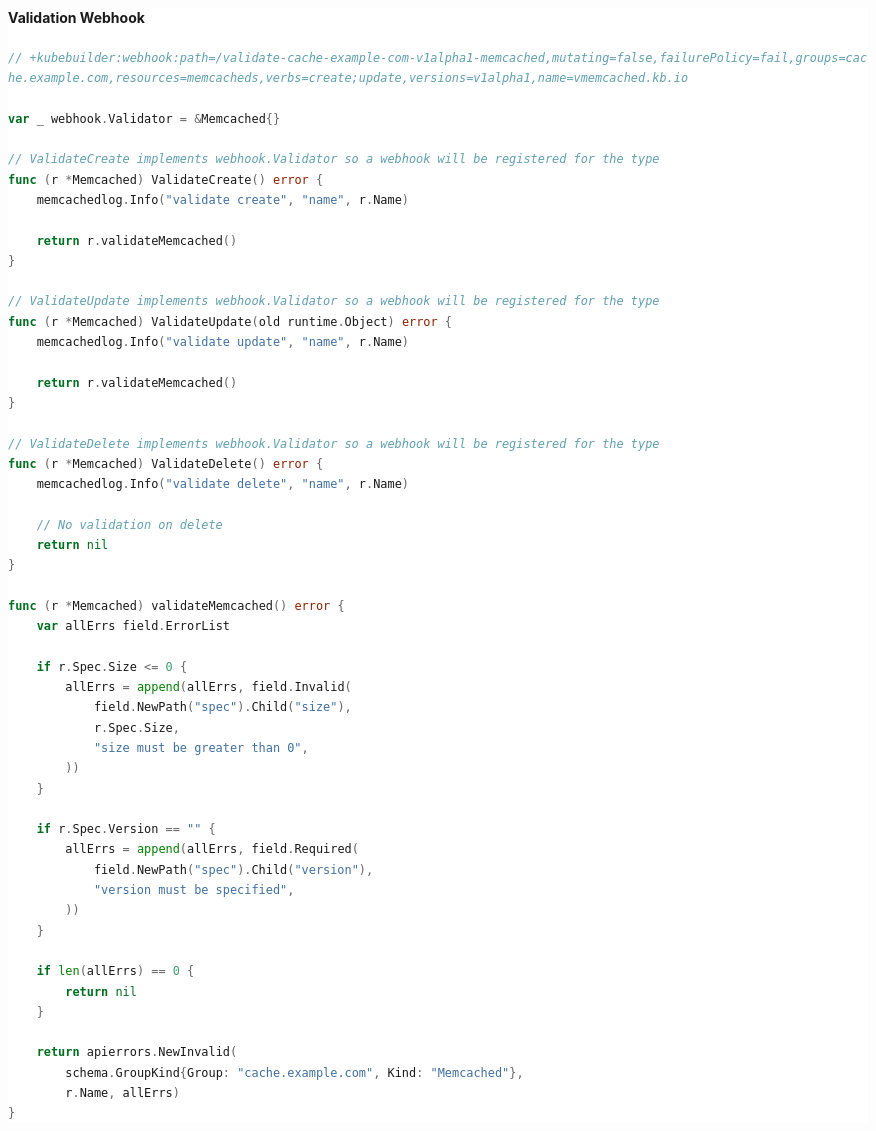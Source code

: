 #### Validation Webhook

```go
// +kubebuilder:webhook:path=/validate-cache-example-com-v1alpha1-memcached,mutating=false,failurePolicy=fail,groups=cache.example.com,resources=memcacheds,verbs=create;update,versions=v1alpha1,name=vmemcached.kb.io

var _ webhook.Validator = &Memcached{}

// ValidateCreate implements webhook.Validator so a webhook will be registered for the type
func (r *Memcached) ValidateCreate() error {
	memcachedlog.Info("validate create", "name", r.Name)

	return r.validateMemcached()
}

// ValidateUpdate implements webhook.Validator so a webhook will be registered for the type
func (r *Memcached) ValidateUpdate(old runtime.Object) error {
	memcachedlog.Info("validate update", "name", r.Name)

	return r.validateMemcached()
}

// ValidateDelete implements webhook.Validator so a webhook will be registered for the type
func (r *Memcached) ValidateDelete() error {
	memcachedlog.Info("validate delete", "name", r.Name)

	// No validation on delete
	return nil
}

func (r *Memcached) validateMemcached() error {
	var allErrs field.ErrorList
	
	if r.Spec.Size <= 0 {
		allErrs = append(allErrs, field.Invalid(
			field.NewPath("spec").Child("size"),
			r.Spec.Size,
			"size must be greater than 0",
		))
	}
	
	if r.Spec.Version == "" {
		allErrs = append(allErrs, field.Required(
			field.NewPath("spec").Child("version"),
			"version must be specified",
		))
	}
	
	if len(allErrs) == 0 {
		return nil
	}
	
	return apierrors.NewInvalid(
		schema.GroupKind{Group: "cache.example.com", Kind: "Memcached"},
		r.Name, allErrs)
}
```
